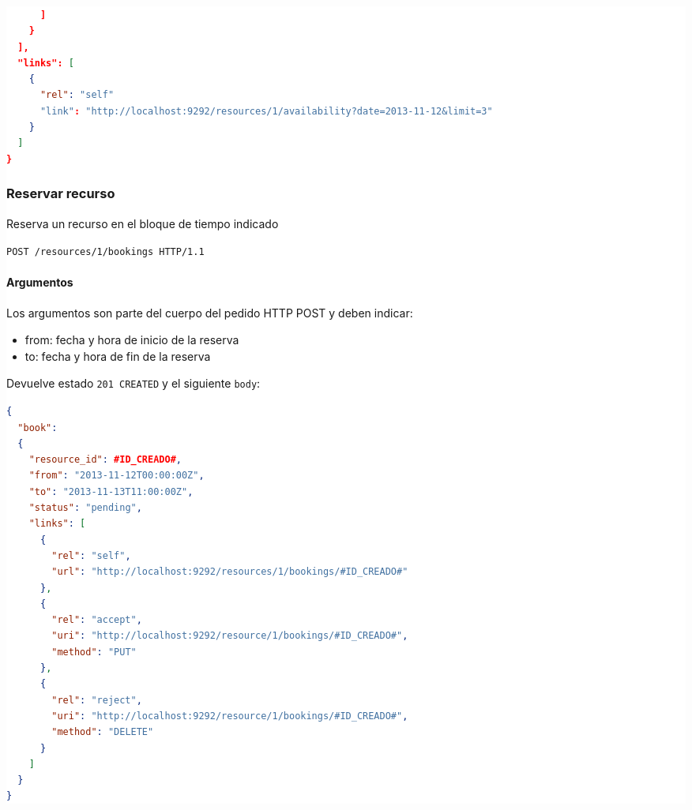 ```json
      ]
    }
  ],
  "links": [
    {
      "rel": "self"
      "link": "http://localhost:9292/resources/1/availability?date=2013-11-12&limit=3"
    }
  ]
}
```
 
### Reservar recurso

Reserva un recurso en el bloque de tiempo indicado

`POST /resources/1/bookings HTTP/1.1`

#### Argumentos

Los argumentos son parte del cuerpo del pedido HTTP POST y deben indicar:

 * from: fecha y hora de inicio de la reserva
 * to: fecha y hora de fin de la reserva

Devuelve estado `201 CREATED` y el siguiente `body`:

```json
{
  "book":
  {
    "resource_id": #ID_CREADO#,
    "from": "2013-11-12T00:00:00Z",
    "to": "2013-11-13T11:00:00Z",
    "status": "pending",
    "links": [
      {
        "rel": "self",
        "url": "http://localhost:9292/resources/1/bookings/#ID_CREADO#"
      },
      {
        "rel": "accept",
        "uri": "http://localhost:9292/resource/1/bookings/#ID_CREADO#",
        "method": "PUT"
      },
      {
        "rel": "reject",
        "uri": "http://localhost:9292/resource/1/bookings/#ID_CREADO#",
        "method": "DELETE"
      }
    ]
  }
}
```	
